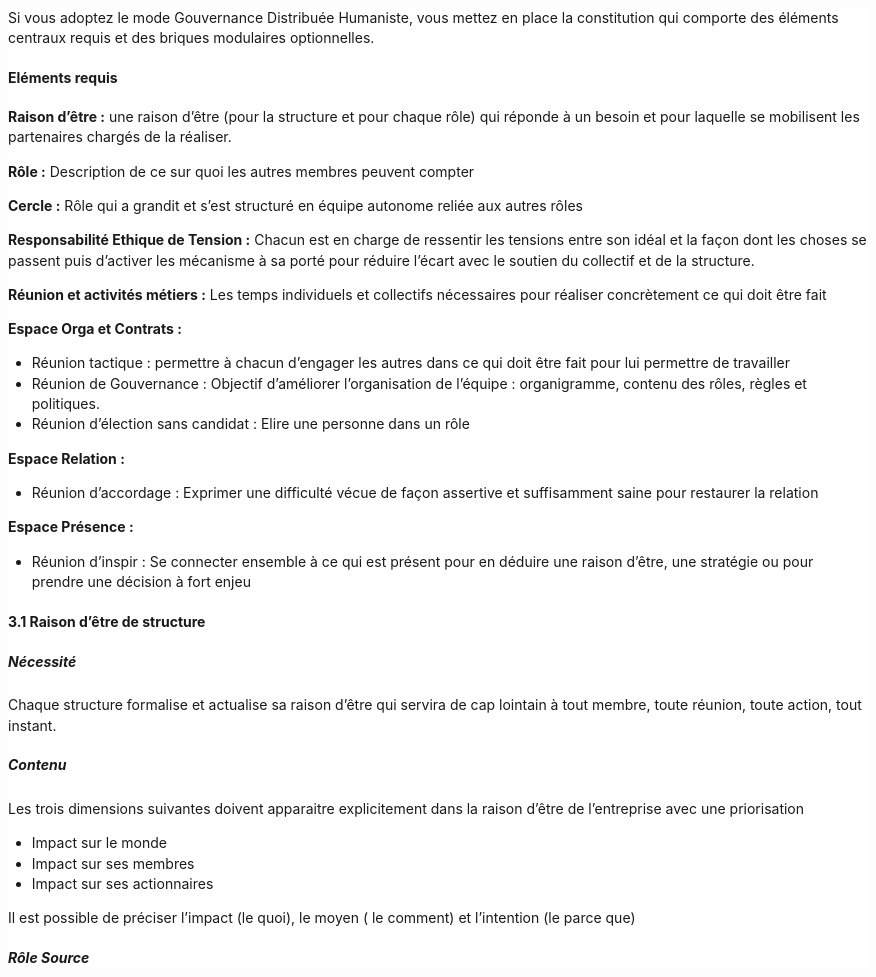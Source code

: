 Si vous adoptez le mode Gouvernance Distribuée Humaniste, vous mettez en place la constitution qui comporte des éléments centraux 
requis et des briques modulaires optionnelles.
 
#### Eléments requis

**Raison d’être :** une raison d’être (pour la structure et pour chaque rôle) qui réponde à un besoin et pour laquelle se mobilisent les partenaires chargés de la réaliser. 

**Rôle :** Description de ce sur quoi les autres membres peuvent compter

**Cercle :** Rôle qui a grandit et s’est structuré en équipe autonome reliée aux autres rôles

**Responsabilité Ethique de Tension :** Chacun est en charge de ressentir les tensions entre son idéal et la façon dont les choses se passent puis d’activer les mécanisme à sa porté pour réduire l’écart avec le soutien du collectif et de la structure.

**Réunion et activités métiers :** Les temps individuels et collectifs nécessaires pour réaliser concrètement ce qui doit être fait

**Espace Orga et Contrats :** 
  - Réunion tactique : permettre à chacun d’engager les autres dans ce qui doit être fait pour lui permettre de travailler
  - Réunion de Gouvernance :  Objectif d’améliorer l’organisation de l’équipe : organigramme, contenu des rôles, règles et politiques. 
  - Réunion d’élection sans candidat :  Elire une personne dans un rôle 

**Espace Relation :**
  - Réunion d’accordage : Exprimer une difficulté vécue de façon assertive et suffisamment saine pour restaurer la relation 

**Espace Présence :** 
  - Réunion d’inspir : Se connecter ensemble à ce qui est présent pour en déduire une raison d’être, une stratégie ou pour prendre une 
    décision à fort enjeu

#### 3.1  Raison d’être de structure  

##### Nécessité

Chaque structure formalise et actualise sa raison d’être qui servira de cap lointain à tout membre, toute réunion, toute action, tout instant. 

##### Contenu

Les trois dimensions suivantes doivent apparaitre explicitement dans la raison d’être de l’entreprise avec une priorisation 

- Impact sur le monde 
- Impact sur ses membres 
- Impact sur ses actionnaires 

Il est possible de préciser l’impact (le quoi), le moyen ( le comment) et l’intention 
 (le parce que)

##### Rôle Source

